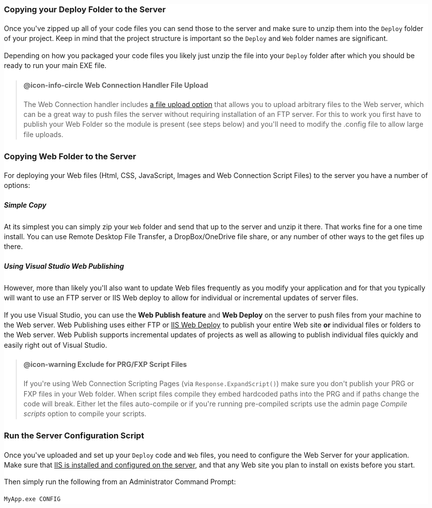 ### Copying your Deploy Folder to the Server
Once you've zipped up all of your code files you can send those to the server and make sure to unzip them into the `Deploy` folder of your project. Keep in mind that the project structure is important so the `Deploy` and `Web` folder names are significant. 

Depending on how you packaged your code files you likely just unzip the file into your `Deploy` folder after which you should be ready to run your main EXE file.

> #### @icon-info-circle Web Connection Handler File Upload
> The Web Connection handler includes <a href="http://west-wind.com/webconnection/docs/_s8x08h3ks.htm#uploadzipfile" target="top">a file upload option</a> that allows you to upload arbitrary files to the Web server, which can be a great way to push files the server without requiring installation of an FTP server. For this to work you first have to publish your Web Folder so the module is present (see steps below) and you'll need to modify the .config file to allow large file uploads.


### Copying Web Folder to the Server
For deploying your Web files (Html, CSS, JavaScript, Images and Web Connection Script Files) to the server you have a number of options:

##### Simple Copy
At its simplest you can simply zip your `Web` folder and send that up to the server and unzip it there. That works fine for a one time install. You can use Remote Desktop File Transfer, a DropBox/OneDrive file share, or any number of other ways to the get files up there.

##### Using Visual Studio Web Publishing
However, more than likely you'll also want to update Web files frequently as you modify your application and for that you typically will want to use an FTP server or IIS Web deploy to allow for individual or incremental updates of server files.

If you use Visual Studio, you can use the **Web Publish feature** and **Web Deploy** on the server to push files from your machine to the Web server. Web Publishing uses either FTP or <a href="http://www.iis.net/downloads/microsoft/web-deploy" target="top">IIS Web Deploy</a> to publish your entire Web site **or** individual files or folders to the Web server. Web Publish supports incremental updates of projects as well as allowing to publish individual files quickly and easily right out of Visual Studio.

> #### @icon-warning Exclude for PRG/FXP Script Files
> If you're using Web Connection Scripting Pages (via `Response.ExpandScript()`) make sure you don't publish your PRG or FXP files in your Web folder. When script files compile they embed hardcoded paths into the PRG and if paths change the code will break. Either let the files auto-compile or if you're running pre-compiled scripts use the admin page *Compile scripts* option to compile your scripts.

### Run the Server Configuration Script
Once you've uploaded and set up  your `Deploy` code and `Web` files, you need to configure the Web Server for your application. Make sure that [IIS is installed and configured on the server](VFPS://Topic/_22F0XKBMQ), and that any Web site you plan to install on exists before you start.

Then simply run the following from an Administrator Command Prompt:

```
MyApp.exe CONFIG
```
